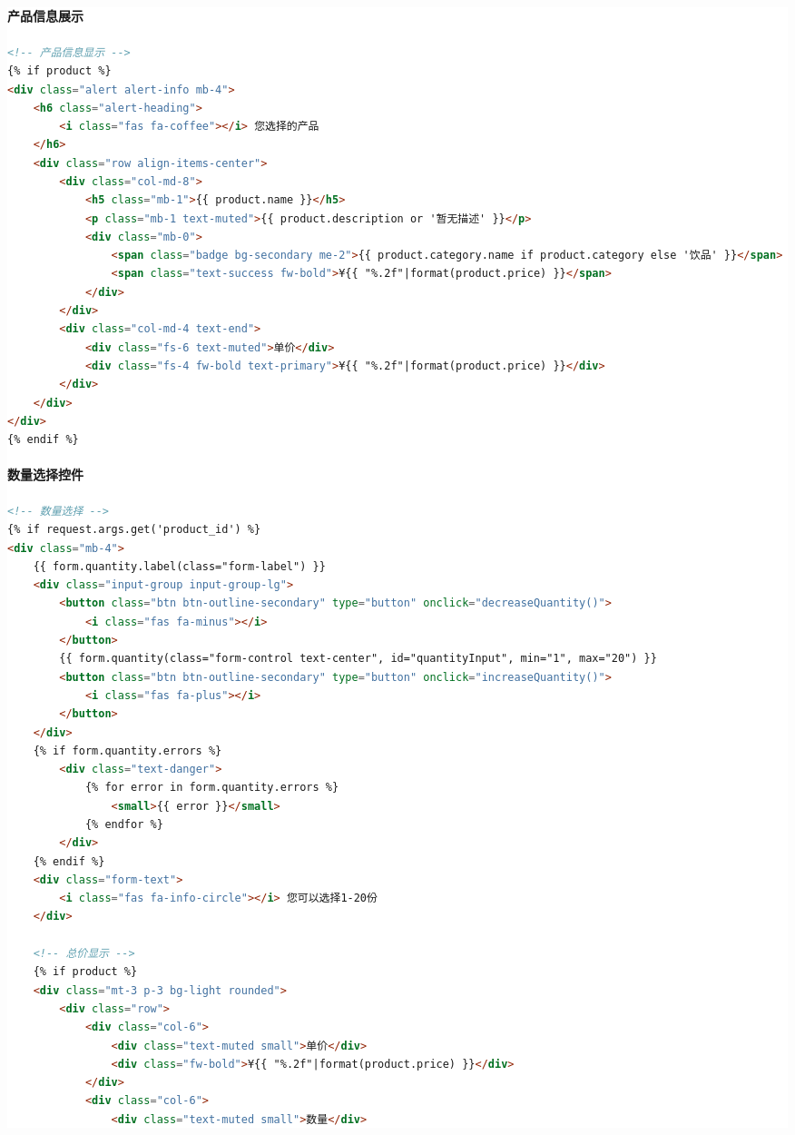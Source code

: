 #### **产品信息展示**
```html
<!-- 产品信息显示 -->
{% if product %}
<div class="alert alert-info mb-4">
    <h6 class="alert-heading">
        <i class="fas fa-coffee"></i> 您选择的产品
    </h6>
    <div class="row align-items-center">
        <div class="col-md-8">
            <h5 class="mb-1">{{ product.name }}</h5>
            <p class="mb-1 text-muted">{{ product.description or '暂无描述' }}</p>
            <div class="mb-0">
                <span class="badge bg-secondary me-2">{{ product.category.name if product.category else '饮品' }}</span>
                <span class="text-success fw-bold">¥{{ "%.2f"|format(product.price) }}</span>
            </div>
        </div>
        <div class="col-md-4 text-end">
            <div class="fs-6 text-muted">单价</div>
            <div class="fs-4 fw-bold text-primary">¥{{ "%.2f"|format(product.price) }}</div>
        </div>
    </div>
</div>
{% endif %}
```

#### **数量选择控件**
```html
<!-- 数量选择 -->
{% if request.args.get('product_id') %}
<div class="mb-4">
    {{ form.quantity.label(class="form-label") }}
    <div class="input-group input-group-lg">
        <button class="btn btn-outline-secondary" type="button" onclick="decreaseQuantity()">
            <i class="fas fa-minus"></i>
        </button>
        {{ form.quantity(class="form-control text-center", id="quantityInput", min="1", max="20") }}
        <button class="btn btn-outline-secondary" type="button" onclick="increaseQuantity()">
            <i class="fas fa-plus"></i>
        </button>
    </div>
    {% if form.quantity.errors %}
        <div class="text-danger">
            {% for error in form.quantity.errors %}
                <small>{{ error }}</small>
            {% endfor %}
        </div>
    {% endif %}
    <div class="form-text">
        <i class="fas fa-info-circle"></i> 您可以选择1-20份
    </div>
    
    <!-- 总价显示 -->
    {% if product %}
    <div class="mt-3 p-3 bg-light rounded">
        <div class="row">
            <div class="col-6">
                <div class="text-muted small">单价</div>
                <div class="fw-bold">¥{{ "%.2f"|format(product.price) }}</div>
            </div>
            <div class="col-6">
                <div class="text-muted small">数量</div>
```